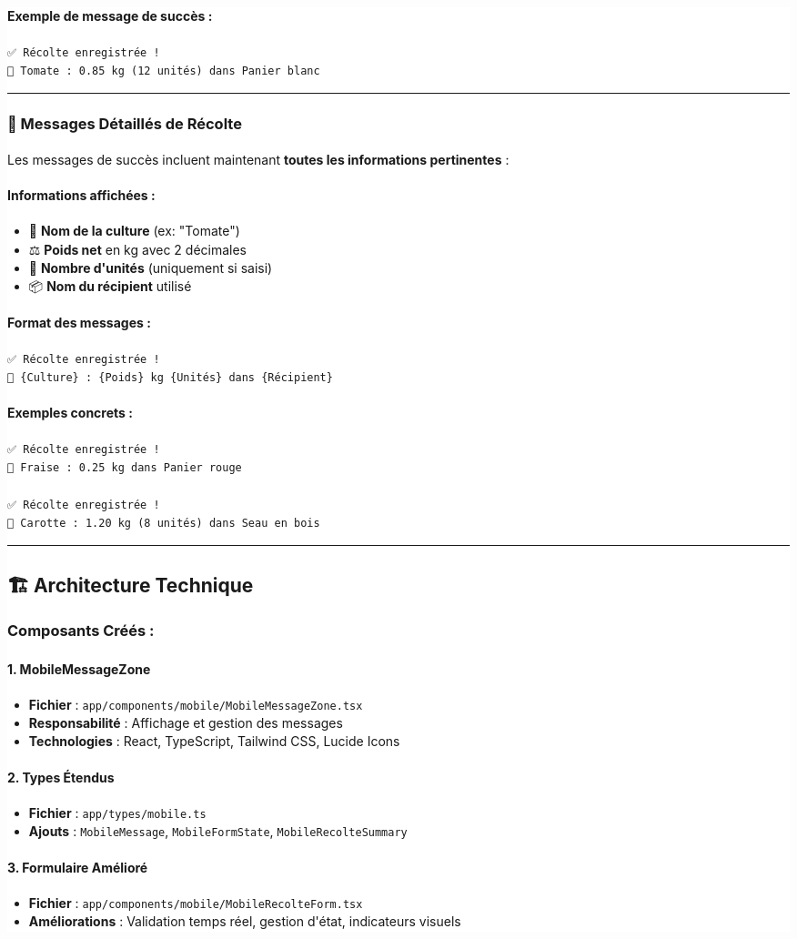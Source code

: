 #### **Exemple de message de succès :**
```
✅ Récolte enregistrée !
🌱 Tomate : 0.85 kg (12 unités) dans Panier blanc
```

---

### **🎯 Messages Détaillés de Récolte**

Les messages de succès incluent maintenant **toutes les informations pertinentes** :

#### **Informations affichées :**
- 🌱 **Nom de la culture** (ex: "Tomate")
- ⚖️ **Poids net** en kg avec 2 décimales
- 🔢 **Nombre d'unités** (uniquement si saisi)
- 📦 **Nom du récipient** utilisé

#### **Format des messages :**
```
✅ Récolte enregistrée !
🌱 {Culture} : {Poids} kg {Unités} dans {Récipient}
```

#### **Exemples concrets :**
```
✅ Récolte enregistrée !
🌱 Fraise : 0.25 kg dans Panier rouge

✅ Récolte enregistrée !
🌱 Carotte : 1.20 kg (8 unités) dans Seau en bois
```

---

## 🏗️ Architecture Technique

### **Composants Créés :**

#### **1. MobileMessageZone**
- **Fichier** : `app/components/mobile/MobileMessageZone.tsx`
- **Responsabilité** : Affichage et gestion des messages
- **Technologies** : React, TypeScript, Tailwind CSS, Lucide Icons

#### **2. Types Étendus**
- **Fichier** : `app/types/mobile.ts`
- **Ajouts** : `MobileMessage`, `MobileFormState`, `MobileRecolteSummary`

#### **3. Formulaire Amélioré**
- **Fichier** : `app/components/mobile/MobileRecolteForm.tsx`
- **Améliorations** : Validation temps réel, gestion d'état, indicateurs visuels
